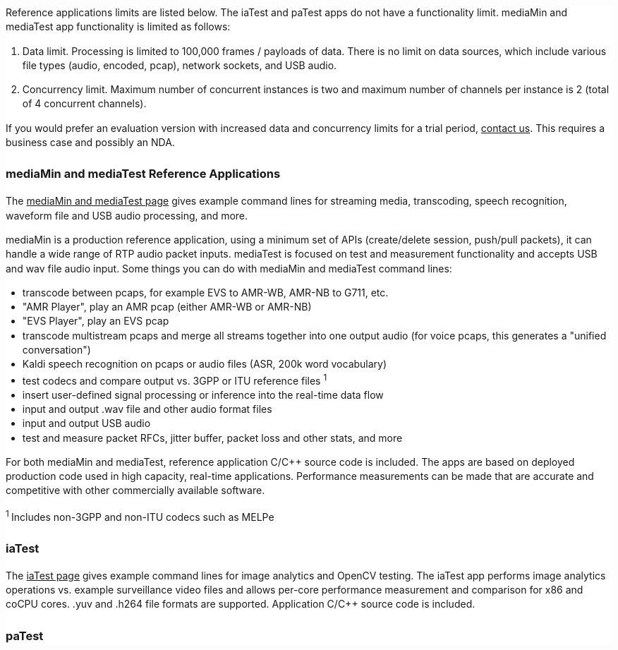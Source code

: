 Reference applications limits are listed below.  The iaTest and paTest apps do not have a functionality limit. mediaMin and mediaTest app functionality is limited as follows:

   1) Data limit.  Processing is limited to 100,000 frames / payloads of data.  There is no limit on data sources, which include various file types (audio, encoded, pcap), network sockets, and USB audio.

   2) Concurrency limit.  Maximum number of concurrent instances is two and maximum number of channels per instance is 2 (total of 4 concurrent channels).

If you would prefer an evaluation version with increased data and concurrency limits for a trial period, [contact us](#DocumentationSupport). This requires a business case and possibly an NDA.

<a name="mediaMin_and_mediaTest"></a>
### mediaMin and mediaTest Reference Applications

The <a href="https://github.com/signalogic/SigSRF_SDK/blob/master/mediaTest_readme.md">mediaMin and mediaTest page</a> gives example command lines for streaming media, transcoding, speech recognition, waveform file and USB audio processing, and more.

mediaMin is a production reference application, using a minimum set of APIs (create/delete session, push/pull packets), it can handle a wide range of RTP audio packet inputs. mediaTest is focused on test and measurement functionality and accepts USB and wav file audio input. Some things you can do with mediaMin and mediaTest command lines:

  * transcode between pcaps, for example EVS to AMR-WB, AMR-NB to G711, etc.
  * "AMR Player", play an AMR pcap (either AMR-WB or AMR-NB)
  * "EVS Player", play an EVS pcap
  * transcode multistream pcaps and merge all streams together into one output audio (for voice pcaps, this generates a "unified conversation")
  * Kaldi speech recognition on pcaps or audio files (ASR, 200k word vocabulary)
  * test codecs and compare output vs. 3GPP or ITU reference files <sup>1</sup>
  * insert user-defined signal processing or inference into the real-time data flow
  * input and output .wav file and other audio format files
  * input and output USB audio
  * test and measure packet RFCs, jitter buffer, packet loss and other stats, and more

For both mediaMin and mediaTest, reference application C/C++ source code is included.  The apps are based on deployed production code used in high capacity, real-time applications.  Performance measurements can be made that are accurate and competitive with other commercially available software.

<sup>1 </sup>Includes non-3GPP and non-ITU codecs such as MELPe

<a name="iaTest"></a>
### iaTest

The <a href="https://github.com/signalogic/SigSRF_SDK/blob/master/iaTest_readme.md">iaTest page</a> gives example command lines for image analytics and OpenCV testing.  The iaTest app performs image analytics operations vs. example surveillance video files and allows per-core performance measurement and comparison for x86 and coCPU cores.  .yuv and .h264 file formats are supported.  Application C/C++ source code is included.

<a name="paTest"></a>
### paTest
